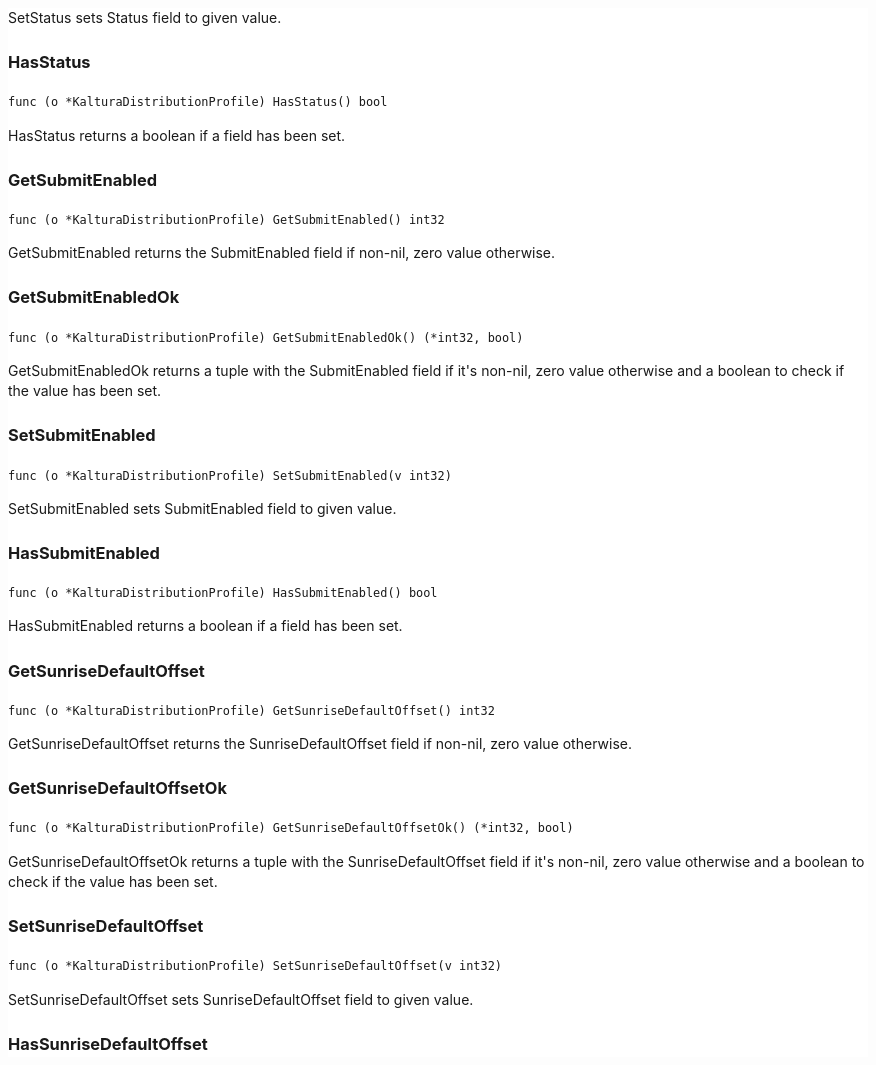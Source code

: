 SetStatus sets Status field to given value.

### HasStatus

`func (o *KalturaDistributionProfile) HasStatus() bool`

HasStatus returns a boolean if a field has been set.

### GetSubmitEnabled

`func (o *KalturaDistributionProfile) GetSubmitEnabled() int32`

GetSubmitEnabled returns the SubmitEnabled field if non-nil, zero value otherwise.

### GetSubmitEnabledOk

`func (o *KalturaDistributionProfile) GetSubmitEnabledOk() (*int32, bool)`

GetSubmitEnabledOk returns a tuple with the SubmitEnabled field if it's non-nil, zero value otherwise
and a boolean to check if the value has been set.

### SetSubmitEnabled

`func (o *KalturaDistributionProfile) SetSubmitEnabled(v int32)`

SetSubmitEnabled sets SubmitEnabled field to given value.

### HasSubmitEnabled

`func (o *KalturaDistributionProfile) HasSubmitEnabled() bool`

HasSubmitEnabled returns a boolean if a field has been set.

### GetSunriseDefaultOffset

`func (o *KalturaDistributionProfile) GetSunriseDefaultOffset() int32`

GetSunriseDefaultOffset returns the SunriseDefaultOffset field if non-nil, zero value otherwise.

### GetSunriseDefaultOffsetOk

`func (o *KalturaDistributionProfile) GetSunriseDefaultOffsetOk() (*int32, bool)`

GetSunriseDefaultOffsetOk returns a tuple with the SunriseDefaultOffset field if it's non-nil, zero value otherwise
and a boolean to check if the value has been set.

### SetSunriseDefaultOffset

`func (o *KalturaDistributionProfile) SetSunriseDefaultOffset(v int32)`

SetSunriseDefaultOffset sets SunriseDefaultOffset field to given value.

### HasSunriseDefaultOffset
